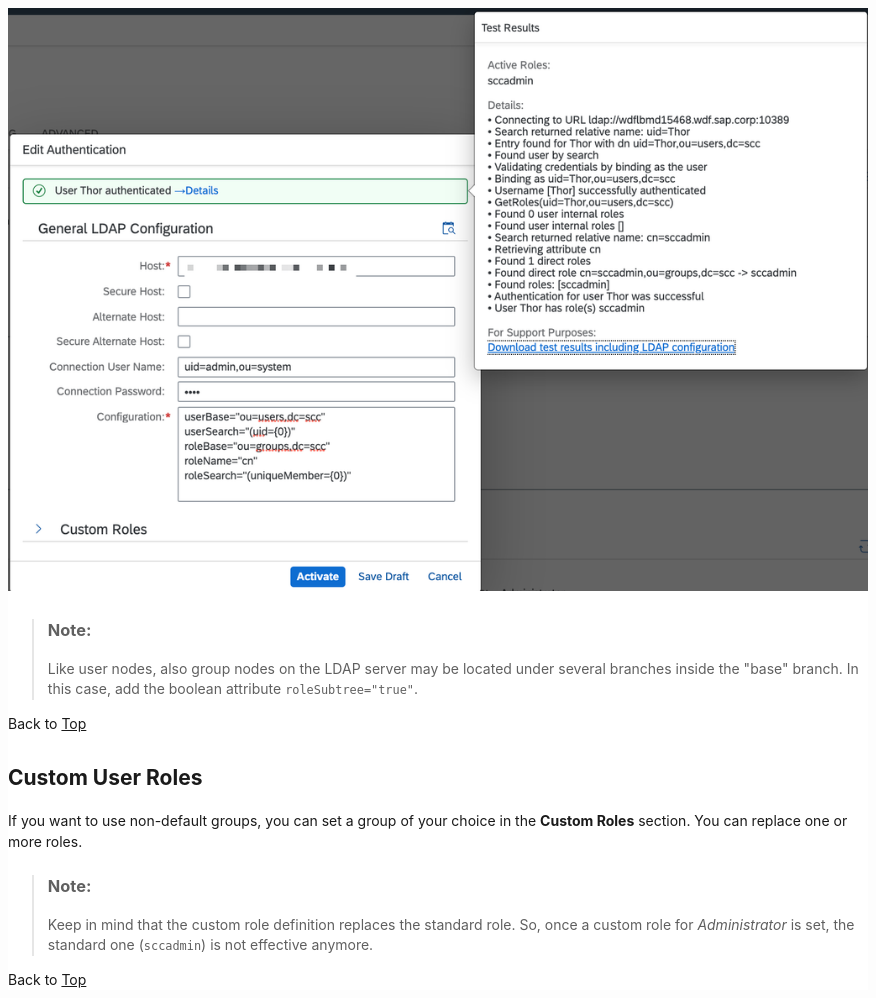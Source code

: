 ![](images/SCC_LDAP_Best_Practices_-_User_Group_2_b562f83.png)

> ### Note:  
> Like user nodes, also group nodes on the LDAP server may be located under several branches inside the "base" branch. In this case, add the boolean attribute `roleSubtree="true"`.

Back to [Top](ldap-configuration-best-practices-703a99d.md#loio703a99d1b00d495298d6fd2cf7492e10__top)



<a name="loio703a99d1b00d495298d6fd2cf7492e10__custom"/>

## Custom User Roles

If you want to use non-default groups, you can set a group of your choice in the **Custom Roles** section. You can replace one or more roles.

> ### Note:  
> Keep in mind that the custom role definition replaces the standard role. So, once a custom role for *Administrator* is set, the standard one \(`sccadmin`\) is not effective anymore.

Back to [Top](ldap-configuration-best-practices-703a99d.md#loio703a99d1b00d495298d6fd2cf7492e10__top)
